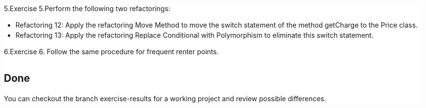 5.Exercise 5.Perform the following two refactorings:
  * Refactoring 12: Apply the refactoring Move Method to move the switch statement of the method getCharge to the Price class.
  * Refactoring 13: Apply the refactoring Replace Conditional with Polymorphism to eliminate this switch statement.

6.Exercise 6. Follow the same procedure for frequent renter points.


Done
----
You can checkout the branch exercise-results for a working project and review possible differences.

